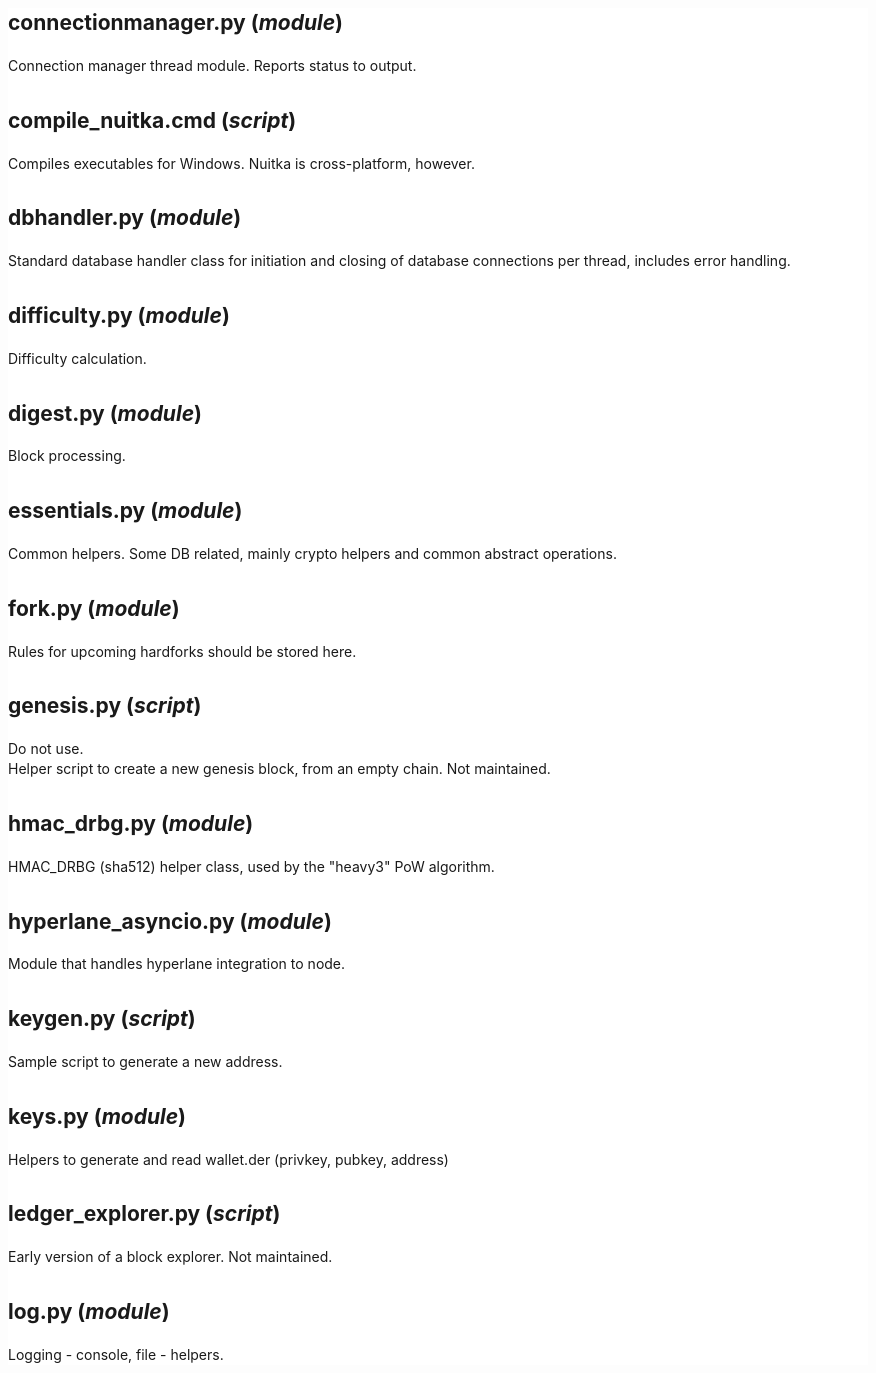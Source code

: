 ## connectionmanager.py (*module*)
Connection manager thread module. Reports status to output.

## compile_nuitka.cmd (*script*)
Compiles executables for Windows. Nuitka is cross-platform, however.

## dbhandler.py (*module*)
Standard database handler class for initiation and closing of database connections per thread, includes error handling.

## difficulty.py (*module*)
Difficulty calculation.

## digest.py (*module*)
Block processing.

## essentials.py (*module*)
Common helpers. Some DB related, mainly crypto helpers and common abstract operations.

## fork.py (*module*)
Rules for upcoming hardforks should be stored here.

## genesis.py (*script*)
Do not use.  
Helper script to create a new genesis block, from an empty chain. Not maintained.

## hmac_drbg.py (*module*)
HMAC_DRBG (sha512) helper class, used by the "heavy3" PoW algorithm.

## hyperlane_asyncio.py (*module*)
Module that handles hyperlane integration to node.

## keygen.py (*script*)
Sample script to generate a new address.

## keys.py (*module*)
Helpers to generate and read wallet.der (privkey, pubkey, address)

## ledger_explorer.py (*script*)
Early version of a block explorer. Not maintained.

## log.py (*module*)
Logging - console, file - helpers.
